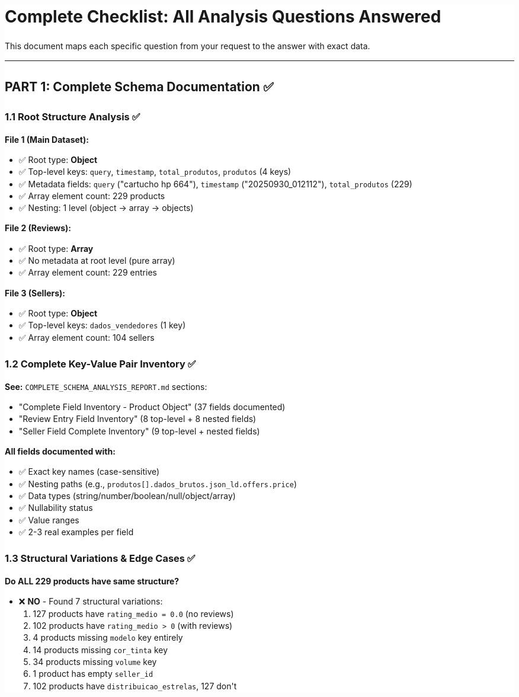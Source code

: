 # Complete Checklist: All Analysis Questions Answered

This document maps each specific question from your request to the answer with exact data.

---

## PART 1: Complete Schema Documentation ✅

### 1.1 Root Structure Analysis ✅

**File 1 (Main Dataset):**
- ✅ Root type: **Object**
- ✅ Top-level keys: `query`, `timestamp`, `total_produtos`, `produtos` (4 keys)
- ✅ Metadata fields: `query` ("cartucho hp 664"), `timestamp` ("20250930_012112"), `total_produtos` (229)
- ✅ Array element count: 229 products
- ✅ Nesting: 1 level (object → array → objects)

**File 2 (Reviews):**
- ✅ Root type: **Array**
- ✅ No metadata at root level (pure array)
- ✅ Array element count: 229 entries

**File 3 (Sellers):**
- ✅ Root type: **Object**
- ✅ Top-level keys: `dados_vendedores` (1 key)
- ✅ Array element count: 104 sellers

### 1.2 Complete Key-Value Pair Inventory ✅

**See:** `COMPLETE_SCHEMA_ANALYSIS_REPORT.md` sections:
- "Complete Field Inventory - Product Object" (37 fields documented)
- "Review Entry Field Inventory" (8 top-level + 8 nested fields)
- "Seller Field Complete Inventory" (9 top-level + nested fields)

**All fields documented with:**
- ✅ Exact key names (case-sensitive)
- ✅ Nesting paths (e.g., `produtos[].dados_brutos.json_ld.offers.price`)
- ✅ Data types (string/number/boolean/null/object/array)
- ✅ Nullability status
- ✅ Value ranges
- ✅ 2-3 real examples per field

### 1.3 Structural Variations & Edge Cases ✅

**Do ALL 229 products have same structure?**
- ❌ **NO** - Found 7 structural variations:
  1. 127 products have `rating_medio = 0.0` (no reviews)
  2. 102 products have `rating_medio > 0` (with reviews)
  3. 4 products missing `modelo` key entirely
  4. 14 products missing `cor_tinta` key
  5. 34 products missing `volume` key
  6. 1 product has empty `seller_id`
  7. 102 products have `distribuicao_estrelas`, 127 don't
